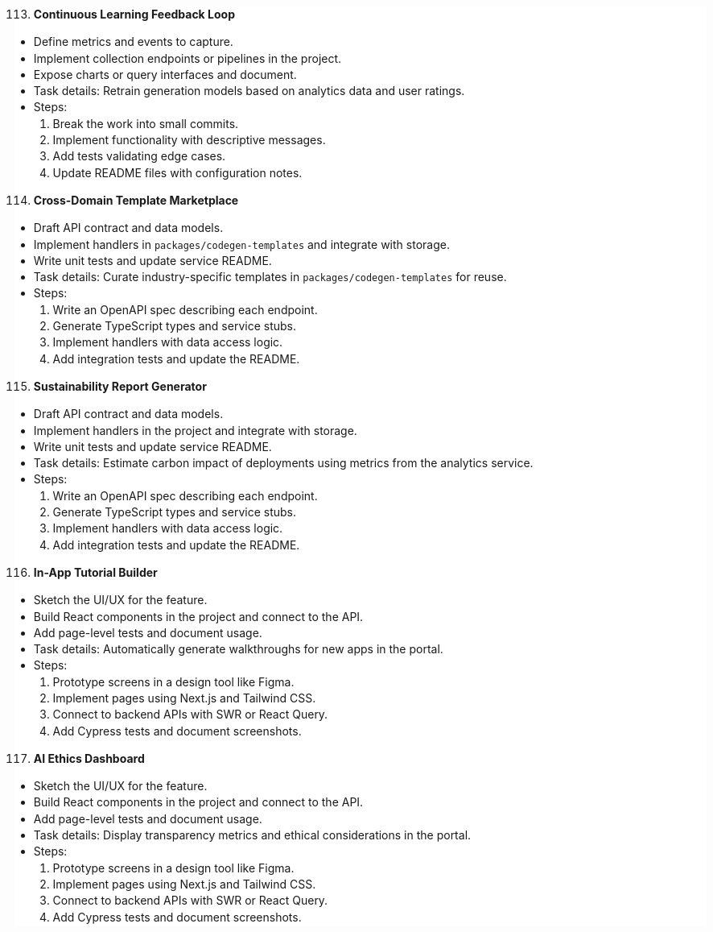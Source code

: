 113. **Continuous Learning Feedback Loop**

   - Define metrics and events to capture.
   - Implement collection endpoints or pipelines in the project.
   - Expose charts or query interfaces and document.
   - Task details: Retrain generation models based on analytics data and user ratings.
  - Steps:
    1. Break the work into small commits.
    2. Implement functionality with descriptive messages.
    3. Add tests validating edge cases.
    4. Update README files with configuration notes.

114. **Cross-Domain Template Marketplace**

   - Draft API contract and data models.
   - Implement handlers in `packages/codegen-templates` and integrate with storage.
   - Write unit tests and update service README.
   - Task details: Curate industry-specific templates in `packages/codegen-templates` for reuse.
  - Steps:
    1. Write an OpenAPI spec describing each endpoint.
    2. Generate TypeScript types and service stubs.
    3. Implement handlers with data access logic.
    4. Add integration tests and update the README.

115. **Sustainability Report Generator**

   - Draft API contract and data models.
   - Implement handlers in the project and integrate with storage.
   - Write unit tests and update service README.
   - Task details: Estimate carbon impact of deployments using metrics from the analytics service.
  - Steps:
    1. Write an OpenAPI spec describing each endpoint.
    2. Generate TypeScript types and service stubs.
    3. Implement handlers with data access logic.
    4. Add integration tests and update the README.

116. **In-App Tutorial Builder**

   - Sketch the UI/UX for the feature.
   - Build React components in the project and connect to the API.
   - Add page-level tests and document usage.
   - Task details: Automatically generate walkthroughs for new apps in the portal.
  - Steps:
    1. Prototype screens in a design tool like Figma.
    2. Implement pages using Next.js and Tailwind CSS.
    3. Connect to backend APIs with SWR or React Query.
    4. Add Cypress tests and document screenshots.

117. **AI Ethics Dashboard**

   - Sketch the UI/UX for the feature.
   - Build React components in the project and connect to the API.
   - Add page-level tests and document usage.
   - Task details: Display transparency metrics and ethical considerations in the portal.
  - Steps:
    1. Prototype screens in a design tool like Figma.
    2. Implement pages using Next.js and Tailwind CSS.
    3. Connect to backend APIs with SWR or React Query.
    4. Add Cypress tests and document screenshots.
